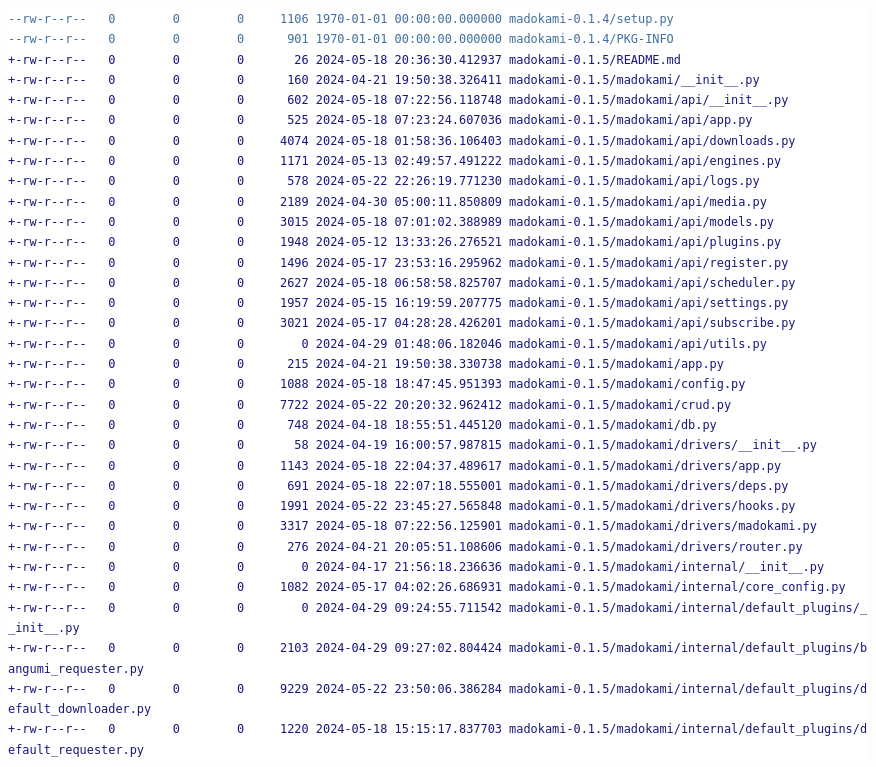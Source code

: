```diff
--rw-r--r--   0        0        0     1106 1970-01-01 00:00:00.000000 madokami-0.1.4/setup.py
--rw-r--r--   0        0        0      901 1970-01-01 00:00:00.000000 madokami-0.1.4/PKG-INFO
+-rw-r--r--   0        0        0       26 2024-05-18 20:36:30.412937 madokami-0.1.5/README.md
+-rw-r--r--   0        0        0      160 2024-04-21 19:50:38.326411 madokami-0.1.5/madokami/__init__.py
+-rw-r--r--   0        0        0      602 2024-05-18 07:22:56.118748 madokami-0.1.5/madokami/api/__init__.py
+-rw-r--r--   0        0        0      525 2024-05-18 07:23:24.607036 madokami-0.1.5/madokami/api/app.py
+-rw-r--r--   0        0        0     4074 2024-05-18 01:58:36.106403 madokami-0.1.5/madokami/api/downloads.py
+-rw-r--r--   0        0        0     1171 2024-05-13 02:49:57.491222 madokami-0.1.5/madokami/api/engines.py
+-rw-r--r--   0        0        0      578 2024-05-22 22:26:19.771230 madokami-0.1.5/madokami/api/logs.py
+-rw-r--r--   0        0        0     2189 2024-04-30 05:00:11.850809 madokami-0.1.5/madokami/api/media.py
+-rw-r--r--   0        0        0     3015 2024-05-18 07:01:02.388989 madokami-0.1.5/madokami/api/models.py
+-rw-r--r--   0        0        0     1948 2024-05-12 13:33:26.276521 madokami-0.1.5/madokami/api/plugins.py
+-rw-r--r--   0        0        0     1496 2024-05-17 23:53:16.295962 madokami-0.1.5/madokami/api/register.py
+-rw-r--r--   0        0        0     2627 2024-05-18 06:58:58.825707 madokami-0.1.5/madokami/api/scheduler.py
+-rw-r--r--   0        0        0     1957 2024-05-15 16:19:59.207775 madokami-0.1.5/madokami/api/settings.py
+-rw-r--r--   0        0        0     3021 2024-05-17 04:28:28.426201 madokami-0.1.5/madokami/api/subscribe.py
+-rw-r--r--   0        0        0        0 2024-04-29 01:48:06.182046 madokami-0.1.5/madokami/api/utils.py
+-rw-r--r--   0        0        0      215 2024-04-21 19:50:38.330738 madokami-0.1.5/madokami/app.py
+-rw-r--r--   0        0        0     1088 2024-05-18 18:47:45.951393 madokami-0.1.5/madokami/config.py
+-rw-r--r--   0        0        0     7722 2024-05-22 20:20:32.962412 madokami-0.1.5/madokami/crud.py
+-rw-r--r--   0        0        0      748 2024-04-18 18:55:51.445120 madokami-0.1.5/madokami/db.py
+-rw-r--r--   0        0        0       58 2024-04-19 16:00:57.987815 madokami-0.1.5/madokami/drivers/__init__.py
+-rw-r--r--   0        0        0     1143 2024-05-18 22:04:37.489617 madokami-0.1.5/madokami/drivers/app.py
+-rw-r--r--   0        0        0      691 2024-05-18 22:07:18.555001 madokami-0.1.5/madokami/drivers/deps.py
+-rw-r--r--   0        0        0     1991 2024-05-22 23:45:27.565848 madokami-0.1.5/madokami/drivers/hooks.py
+-rw-r--r--   0        0        0     3317 2024-05-18 07:22:56.125901 madokami-0.1.5/madokami/drivers/madokami.py
+-rw-r--r--   0        0        0      276 2024-04-21 20:05:51.108606 madokami-0.1.5/madokami/drivers/router.py
+-rw-r--r--   0        0        0        0 2024-04-17 21:56:18.236636 madokami-0.1.5/madokami/internal/__init__.py
+-rw-r--r--   0        0        0     1082 2024-05-17 04:02:26.686931 madokami-0.1.5/madokami/internal/core_config.py
+-rw-r--r--   0        0        0        0 2024-04-29 09:24:55.711542 madokami-0.1.5/madokami/internal/default_plugins/__init__.py
+-rw-r--r--   0        0        0     2103 2024-04-29 09:27:02.804424 madokami-0.1.5/madokami/internal/default_plugins/bangumi_requester.py
+-rw-r--r--   0        0        0     9229 2024-05-22 23:50:06.386284 madokami-0.1.5/madokami/internal/default_plugins/default_downloader.py
+-rw-r--r--   0        0        0     1220 2024-05-18 15:15:17.837703 madokami-0.1.5/madokami/internal/default_plugins/default_requester.py
```